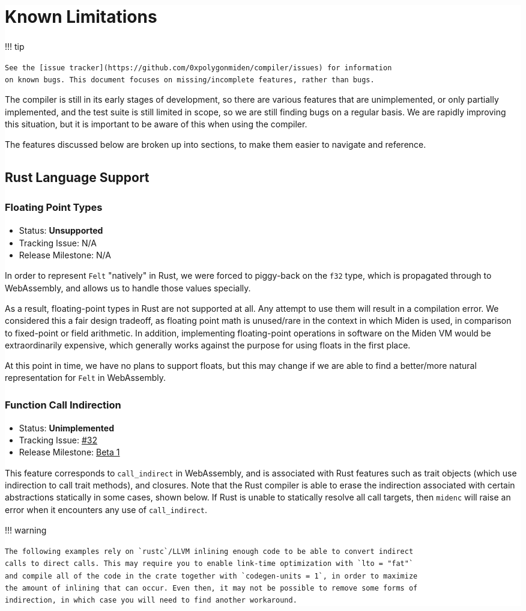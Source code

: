 # Known Limitations

!!! tip

    See the [issue tracker](https://github.com/0xpolygonmiden/compiler/issues) for information
    on known bugs. This document focuses on missing/incomplete features, rather than bugs.

The compiler is still in its early stages of development, so there are various features that are
unimplemented, or only partially implemented, and the test suite is still limited in scope, so
we are still finding bugs on a regular basis. We are rapidly improving this situation, but it is
important to be aware of this when using the compiler.

The features discussed below are broken up into sections, to make them easier to navigate and
reference.

## Rust Language Support

### Floating Point Types

- Status: **Unsupported**
- Tracking Issue: N/A
- Release Milestone: N/A

In order to represent `Felt` "natively" in Rust, we were forced to piggy-back on the `f32` type,
which is propagated through to WebAssembly, and allows us to handle those values specially.

As a result, floating-point types in Rust are not supported at all. Any attempt to use them will
result in a compilation error. We considered this a fair design tradeoff, as floating point math
is unused/rare in the context in which Miden is used, in comparison to fixed-point or field
arithmetic. In addition, implementing floating-point operations in software on the Miden VM would
be extraordinarily expensive, which generally works against the purpose for using floats in the
first place.

At this point in time, we have no plans to support floats, but this may change if we are able to
find a better/more natural representation for `Felt` in WebAssembly.


### Function Call Indirection

- Status: **Unimplemented**
- Tracking Issue: [#32](https://github.com/0xPolygonMiden/compiler/issues/32)
- Release Milestone: [Beta 1](https://github.com/0xPolygonMiden/compiler/milestone/4)

This feature corresponds to `call_indirect` in WebAssembly, and is associated with Rust features
such as trait objects (which use indirection to call trait methods), and closures. Note that the
Rust compiler is able to erase the indirection associated with certain abstractions statically
in some cases, shown below. If Rust is unable to statically resolve all call targets, then `midenc`
will raise an error when it encounters any use of `call_indirect`.

!!! warning

    The following examples rely on `rustc`/LLVM inlining enough code to be able to convert indirect
    calls to direct calls. This may require you to enable link-time optimization with `lto = "fat"`
    and compile all of the code in the crate together with `codegen-units = 1`, in order to maximize
    the amount of inlining that can occur. Even then, it may not be possible to remove some forms of
    indirection, in which case you will need to find another workaround.
